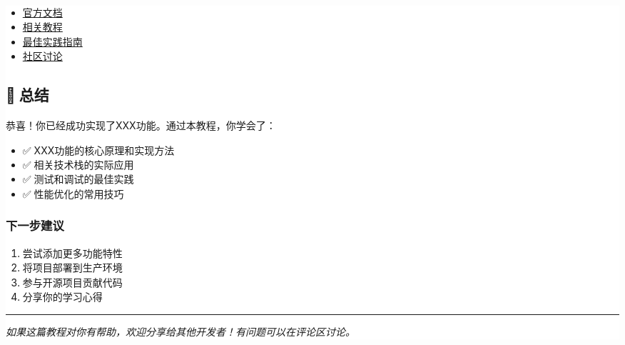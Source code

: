 - [官方文档](https://example.com/docs)
- [相关教程](https://example.com/tutorial)
- [最佳实践指南](https://example.com/best-practices)
- [社区讨论](https://example.com/community)

## 🎉 总结

恭喜！你已经成功实现了XXX功能。通过本教程，你学会了：

- ✅ XXX功能的核心原理和实现方法
- ✅ 相关技术栈的实际应用
- ✅ 测试和调试的最佳实践
- ✅ 性能优化的常用技巧

### 下一步建议

1. 尝试添加更多功能特性
2. 将项目部署到生产环境
3. 参与开源项目贡献代码
4. 分享你的学习心得

---

*如果这篇教程对你有帮助，欢迎分享给其他开发者！有问题可以在评论区讨论。*